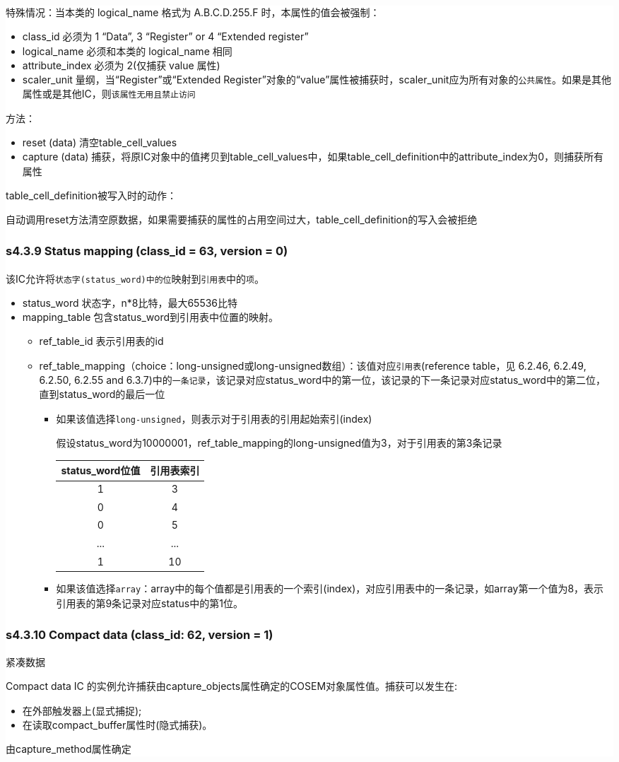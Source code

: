   特殊情况：当本类的 logical_name 格式为 A.B.C.D.255.F 时，本属性的值会被强制：

  - class_id 必须为  1 “Data”, 3 “Register” or 4 “Extended register”
  - logical_name 必须和本类的 logical_name 相同
  - attribute_index 必须为 2(仅捕获 value 属性)
- scaler_unit 量纲，当“Register”或“Extended Register”对象的“value”属性被捕获时，scaler_unit应为所有对象的`公共属性`。如果是其他属性或是其他IC，则`该属性无用且禁止访问`

方法：

- reset (data) 清空table_cell_values
- capture (data) 捕获，将原IC对象中的值拷贝到table_cell_values中，如果table_cell_definition中的attribute_index为0，则捕获所有属性

table_cell_definition被写入时的动作：

自动调用reset方法清空原数据，如果需要捕获的属性的占用空间过大，table_cell_definition的写入会被拒绝

### s4.3.9 Status mapping (class_id = 63, version = 0)

该IC允许将`状态字(status_word)中的位`映射到`引用表`中的`项`。

- status_word 状态字，n*8比特，最大65536比特
- mapping_table 包含status_word到引用表中位置的映射。
  - ref_table_id 表示引用表的id
  - ref_table_mapping（choice：long-unsigned或long-unsigned数组）：该值对应`引用表`(reference table，见 6.2.46, 6.2.49, 6.2.50, 6.2.55 and 6.3.7)中的`一条记录`，该记录对应status_word中的第一位，该记录的下一条记录对应status_word中的第二位，直到status_word的最后一位

    - 如果该值选择`long-unsigned`，则表示对于引用表的引用起始索引(index)

      假设status_word为10000001，ref_table_mapping的long-unsigned值为3，对于引用表的第3条记录

      |status_word位值|引用表索引|
      |:---:|:---:|
      |1|3|
      |0|4|
      |0|5|
      |...|...|
      |1|10|

    - 如果该值选择`array`：array中的每个值都是引用表的一个索引(index)，对应引用表中的一条记录，如array第一个值为8，表示引用表的第9条记录对应status中的第1位。

### s4.3.10 Compact data (class_id: 62, version = 1)

紧凑数据

Compact data IC 的实例允许捕获由capture_objects属性确定的COSEM对象属性值。捕获可以发生在:

- 在外部触发器上(显式捕捉);
- 在读取compact_buffer属性时(隐式捕获)。

由capture_method属性确定
